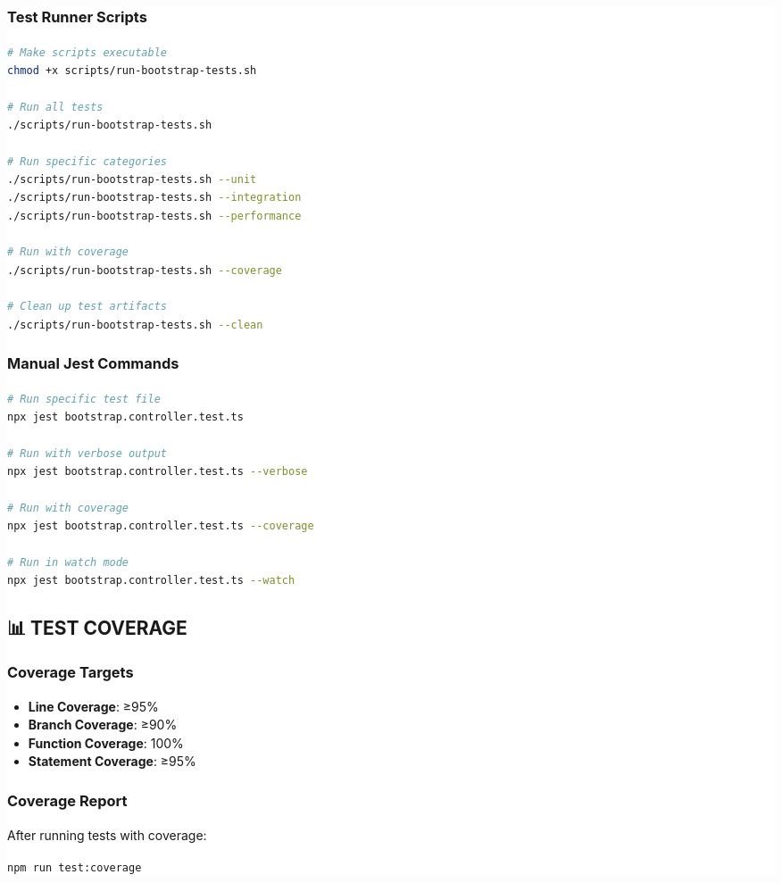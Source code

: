 ### **Test Runner Scripts**

```bash
# Make scripts executable
chmod +x scripts/run-bootstrap-tests.sh

# Run all tests
./scripts/run-bootstrap-tests.sh

# Run specific categories
./scripts/run-bootstrap-tests.sh --unit
./scripts/run-bootstrap-tests.sh --integration
./scripts/run-bootstrap-tests.sh --performance

# Run with coverage
./scripts/run-bootstrap-tests.sh --coverage

# Clean up test artifacts
./scripts/run-bootstrap-tests.sh --clean
```

### **Manual Jest Commands**

```bash
# Run specific test file
npx jest bootstrap.controller.test.ts

# Run with verbose output
npx jest bootstrap.controller.test.ts --verbose

# Run with coverage
npx jest bootstrap.controller.test.ts --coverage

# Run in watch mode
npx jest bootstrap.controller.test.ts --watch
```

## 📊 **TEST COVERAGE**

### **Coverage Targets**

- **Line Coverage**: ≥95%
- **Branch Coverage**: ≥90%
- **Function Coverage**: 100%
- **Statement Coverage**: ≥95%

### **Coverage Report**

After running tests with coverage:

```bash
npm run test:coverage
```

